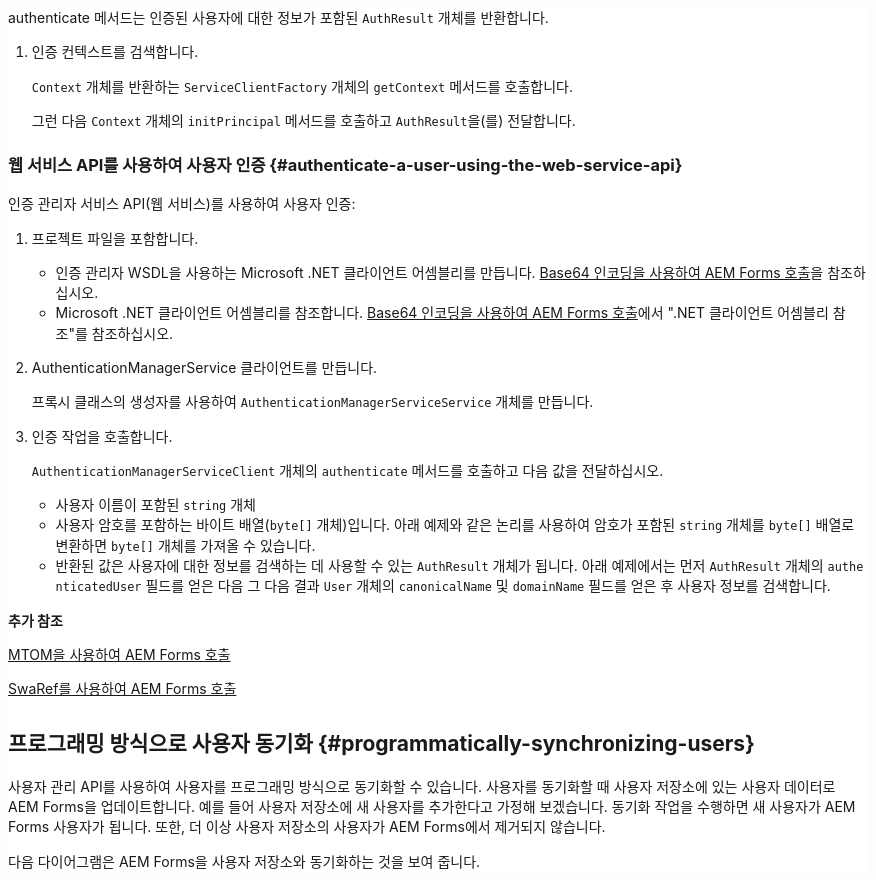    authenticate 메서드는 인증된 사용자에 대한 정보가 포함된 `AuthResult` 개체를 반환합니다.

1. 인증 컨텍스트를 검색합니다.

   `Context` 개체를 반환하는 `ServiceClientFactory` 개체의 `getContext` 메서드를 호출합니다.

   그런 다음 `Context` 개체의 `initPrincipal` 메서드를 호출하고 `AuthResult`을(를) 전달합니다.

### 웹 서비스 API를 사용하여 사용자 인증 {#authenticate-a-user-using-the-web-service-api}

인증 관리자 서비스 API(웹 서비스)를 사용하여 사용자 인증:

1. 프로젝트 파일을 포함합니다.

   * 인증 관리자 WSDL을 사용하는 Microsoft .NET 클라이언트 어셈블리를 만듭니다. [Base64 인코딩을 사용하여 AEM Forms 호출](/help/forms/developing/invoking-aem-forms-using-web.md#invoking-aem-forms-using-base64-encoding)을 참조하십시오.
   * Microsoft .NET 클라이언트 어셈블리를 참조합니다. [Base64 인코딩을 사용하여 AEM Forms 호출](/help/forms/developing/invoking-aem-forms-using-web.md#invoking-aem-forms-using-base64-encoding)에서 &quot;.NET 클라이언트 어셈블리 참조&quot;를 참조하십시오.

1. AuthenticationManagerService 클라이언트를 만듭니다.

   프록시 클래스의 생성자를 사용하여 `AuthenticationManagerServiceService` 개체를 만듭니다.

1. 인증 작업을 호출합니다.

   `AuthenticationManagerServiceClient` 개체의 `authenticate` 메서드를 호출하고 다음 값을 전달하십시오.

   * 사용자 이름이 포함된 `string` 개체
   * 사용자 암호를 포함하는 바이트 배열(`byte[]` 개체)입니다. 아래 예제와 같은 논리를 사용하여 암호가 포함된 `string` 개체를 `byte[]` 배열로 변환하면 `byte[]` 개체를 가져올 수 있습니다.
   * 반환된 값은 사용자에 대한 정보를 검색하는 데 사용할 수 있는 `AuthResult` 개체가 됩니다. 아래 예제에서는 먼저 `AuthResult` 개체의 `authenticatedUser` 필드를 얻은 다음 그 다음 결과 `User` 개체의 `canonicalName` 및 `domainName` 필드를 얻은 후 사용자 정보를 검색합니다.

**추가 참조**

[MTOM을 사용하여 AEM Forms 호출](/help/forms/developing/invoking-aem-forms-using-web.md#invoking-aem-forms-using-mtom)

[SwaRef를 사용하여 AEM Forms 호출](/help/forms/developing/invoking-aem-forms-using-web.md#invoking-aem-forms-using-swaref)

## 프로그래밍 방식으로 사용자 동기화 {#programmatically-synchronizing-users}

사용자 관리 API를 사용하여 사용자를 프로그래밍 방식으로 동기화할 수 있습니다. 사용자를 동기화할 때 사용자 저장소에 있는 사용자 데이터로 AEM Forms을 업데이트합니다. 예를 들어 사용자 저장소에 새 사용자를 추가한다고 가정해 보겠습니다. 동기화 작업을 수행하면 새 사용자가 AEM Forms 사용자가 됩니다. 또한, 더 이상 사용자 저장소의 사용자가 AEM Forms에서 제거되지 않습니다.

다음 다이어그램은 AEM Forms을 사용자 저장소와 동기화하는 것을 보여 줍니다.
